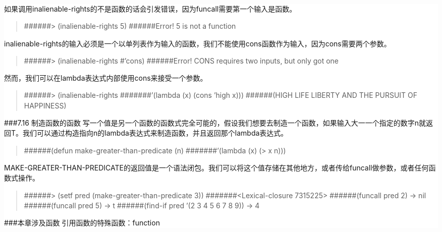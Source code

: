如果调用inalienable-rights的不是函数的话会引发错误，因为funcall需要第一个输入是函数。
>######> (inalienable-rights 5)
>######Error! 5 is not a function

inalienable-rights的输入必须是一个以单列表作为输入的函数，我们不能使用cons函数作为输入，因为cons需要两个参数。
>######> (inalienable-rights #’cons)
>######Error! CONS requires two inputs, but only got one

然而，我们可以在lambda表达式内部使用cons来接受一个参数。
>######> (inalienable-rights
>#######’(lambda (x) (cons ’high x)))
>######(HIGH LIFE LIBERTY AND THE PURSUIT OF HAPPINESS)

###7.16 制造函数的函数
写一个值是另一个函数的函数式完全可能的，假设我们想要去制造一个函数，如果输入大一一个指定的数字n就返回T。我们可以通过构造指向n的lambda表达式来制造函数，并且返回那个lambda表达式。
>######(defun make-greater-than-predicate (n)
>#######’(lambda (x) (> x n)))

MAKE-GREATER-THAN-PREDICATE的返回值是一个语法闭包。我们可以将这个值存储在其他地方，或者传给funcall做参数，或者任何函数式操作。
>######> (setf pred (make-greater-than-predicate 3))
>#######<Lexical-closure 7315225>
>######(funcall pred 2) -> nil
>######(funcall pred 5) -> t
>######(find-if pred ’(2 3 4 5 6 7 8 9)) -> 4

###本章涉及函数
引用函数的特殊函数：function
